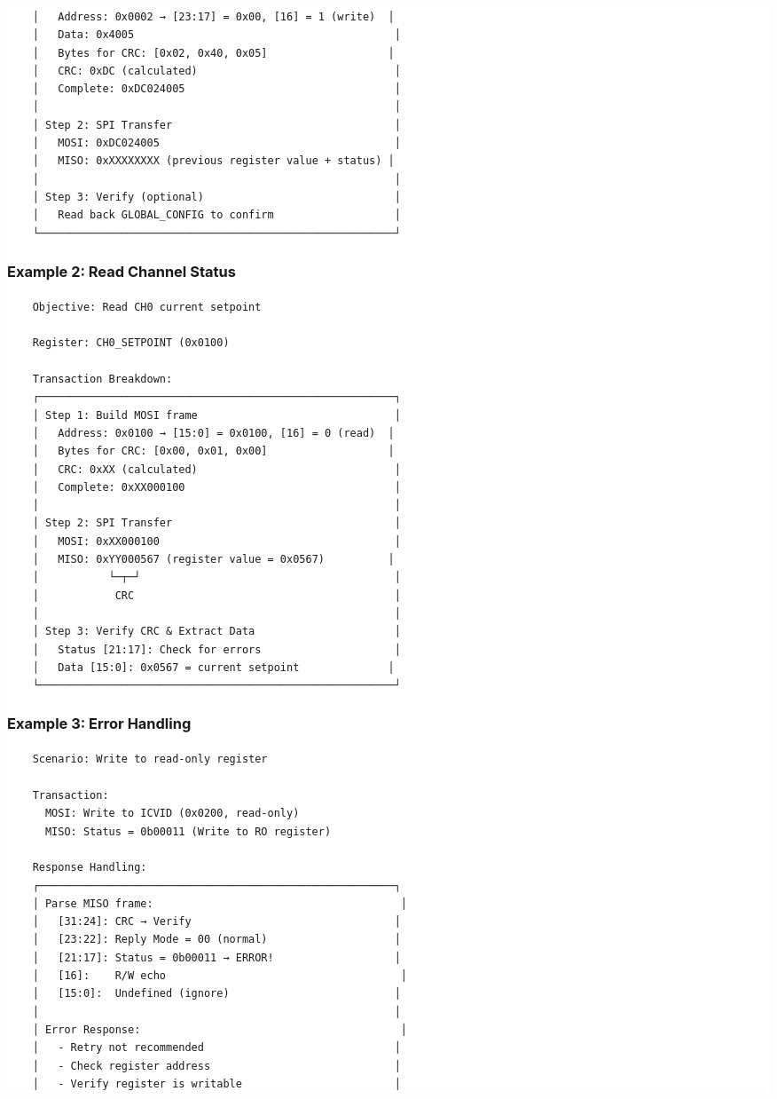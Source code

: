 ```text
    │   Address: 0x0002 → [23:17] = 0x00, [16] = 1 (write)  │
    │   Data: 0x4005                                         │
    │   Bytes for CRC: [0x02, 0x40, 0x05]                   │
    │   CRC: 0xDC (calculated)                               │
    │   Complete: 0xDC024005                                 │
    │                                                        │
    │ Step 2: SPI Transfer                                   │
    │   MOSI: 0xDC024005                                     │
    │   MISO: 0xXXXXXXXX (previous register value + status) │
    │                                                        │
    │ Step 3: Verify (optional)                              │
    │   Read back GLOBAL_CONFIG to confirm                   │
    └────────────────────────────────────────────────────────┘
```

### Example 2: Read Channel Status

```text
    Objective: Read CH0 current setpoint
    
    Register: CH0_SETPOINT (0x0100)
    
    Transaction Breakdown:
    ┌────────────────────────────────────────────────────────┐
    │ Step 1: Build MOSI frame                               │
    │   Address: 0x0100 → [15:0] = 0x0100, [16] = 0 (read)  │
    │   Bytes for CRC: [0x00, 0x01, 0x00]                   │
    │   CRC: 0xXX (calculated)                               │
    │   Complete: 0xXX000100                                 │
    │                                                        │
    │ Step 2: SPI Transfer                                   │
    │   MOSI: 0xXX000100                                     │
    │   MISO: 0xYY000567 (register value = 0x0567)          │
    │           └─┬─┘                                        │
    │            CRC                                         │
    │                                                        │
    │ Step 3: Verify CRC & Extract Data                      │
    │   Status [21:17]: Check for errors                     │
    │   Data [15:0]: 0x0567 = current setpoint              │
    └────────────────────────────────────────────────────────┘
```

### Example 3: Error Handling

```text
    Scenario: Write to read-only register
    
    Transaction:
      MOSI: Write to ICVID (0x0200, read-only)
      MISO: Status = 0b00011 (Write to RO register)
      
    Response Handling:
    ┌────────────────────────────────────────────────────────┐
    │ Parse MISO frame:                                       │
    │   [31:24]: CRC → Verify                                │
    │   [23:22]: Reply Mode = 00 (normal)                    │
    │   [21:17]: Status = 0b00011 → ERROR!                   │
    │   [16]:    R/W echo                                     │
    │   [15:0]:  Undefined (ignore)                          │
    │                                                        │
    │ Error Response:                                         │
    │   - Retry not recommended                              │
    │   - Check register address                             │
    │   - Verify register is writable                        │
```